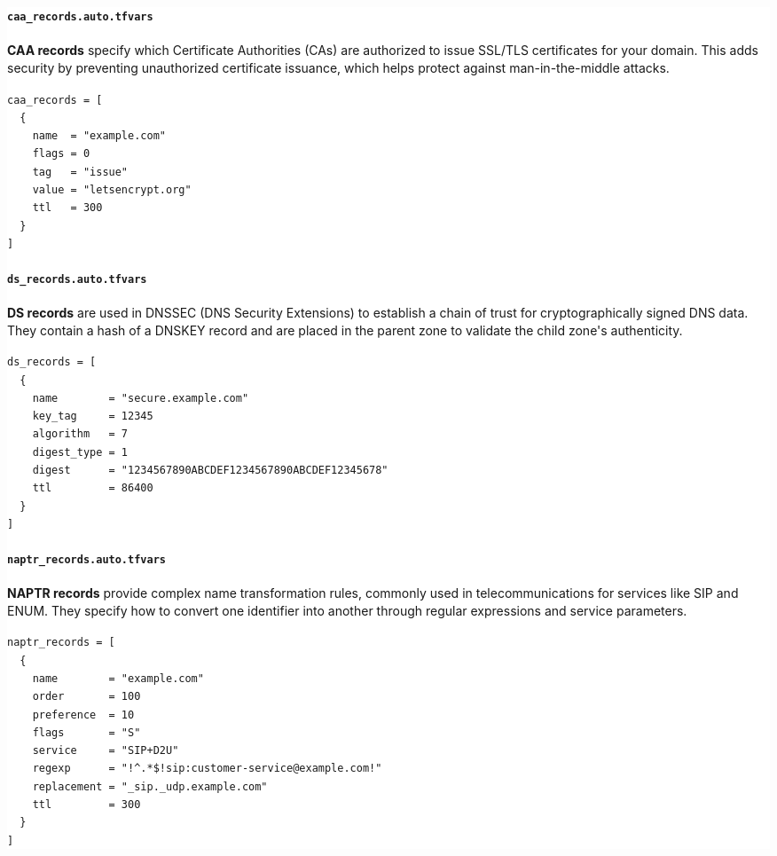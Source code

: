 #### `caa_records.auto.tfvars`
**CAA records** specify which Certificate Authorities (CAs) are authorized to issue SSL/TLS certificates for your domain. This adds security by preventing unauthorized certificate issuance, which helps protect against man-in-the-middle attacks.
```hcl
caa_records = [
  {
    name  = "example.com"
    flags = 0
    tag   = "issue"
    value = "letsencrypt.org"
    ttl   = 300
  }
]
```

#### `ds_records.auto.tfvars`
**DS records** are used in DNSSEC (DNS Security Extensions) to establish a chain of trust for cryptographically signed DNS data. They contain a hash of a DNSKEY record and are placed in the parent zone to validate the child zone's authenticity.
```hcl
ds_records = [
  {
    name        = "secure.example.com"
    key_tag     = 12345
    algorithm   = 7
    digest_type = 1
    digest      = "1234567890ABCDEF1234567890ABCDEF12345678"
    ttl         = 86400
  }
]
```

#### `naptr_records.auto.tfvars`
**NAPTR records** provide complex name transformation rules, commonly used in telecommunications for services like SIP and ENUM. They specify how to convert one identifier into another through regular expressions and service parameters.
```hcl
naptr_records = [
  {
    name        = "example.com"
    order       = 100
    preference  = 10
    flags       = "S"
    service     = "SIP+D2U"
    regexp      = "!^.*$!sip:customer-service@example.com!"
    replacement = "_sip._udp.example.com"
    ttl         = 300
  }
]
```
